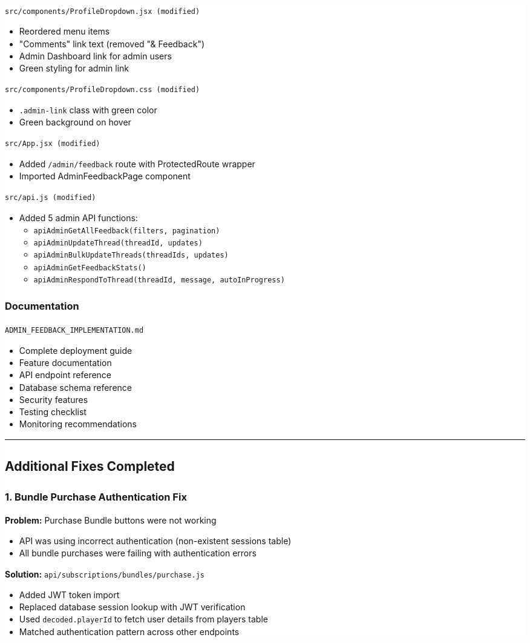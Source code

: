 ```
src/components/ProfileDropdown.jsx (modified)
```
- Reordered menu items
- "Comments" link text (removed "& Feedback")
- Admin Dashboard link for admin users
- Green styling for admin link

```
src/components/ProfileDropdown.css (modified)
```
- `.admin-link` class with green color
- Green background on hover

```
src/App.jsx (modified)
```
- Added `/admin/feedback` route with ProtectedRoute wrapper
- Imported AdminFeedbackPage component

```
src/api.js (modified)
```
- Added 5 admin API functions:
  - `apiAdminGetAllFeedback(filters, pagination)`
  - `apiAdminUpdateThread(threadId, updates)`
  - `apiAdminBulkUpdateThreads(threadIds, updates)`
  - `apiAdminGetFeedbackStats()`
  - `apiAdminRespondToThread(threadId, message, autoInProgress)`

### Documentation
```
ADMIN_FEEDBACK_IMPLEMENTATION.md
```
- Complete deployment guide
- Feature documentation
- API endpoint reference
- Database schema reference
- Security features
- Testing checklist
- Monitoring recommendations

---

## Additional Fixes Completed

### 1. Bundle Purchase Authentication Fix

**Problem:** Purchase Bundle buttons were not working
- API was using incorrect authentication (non-existent sessions table)
- All bundle purchases were failing with authentication errors

**Solution:** `api/subscriptions/bundles/purchase.js`
- Added JWT token import
- Replaced database session lookup with JWT verification
- Used `decoded.playerId` to fetch user details from players table
- Matched authentication pattern across other endpoints
